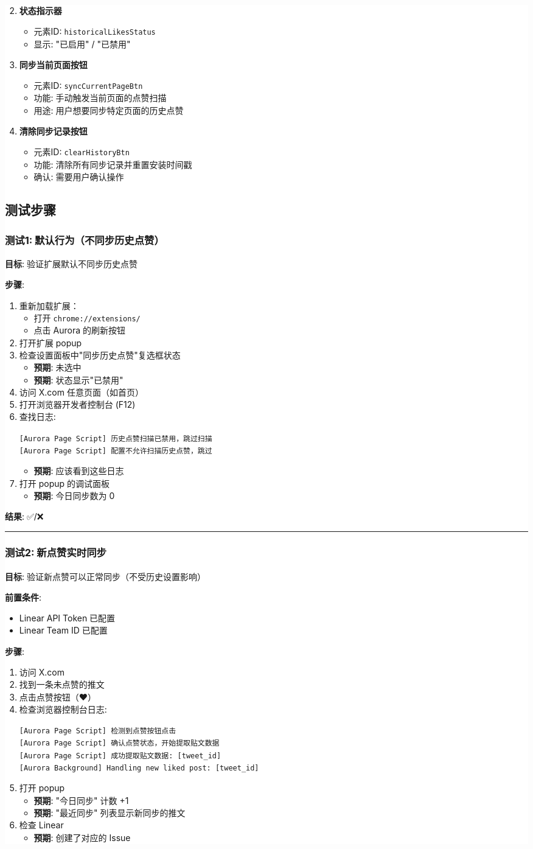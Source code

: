 2. **状态指示器**
   - 元素ID: `historicalLikesStatus`
   - 显示: "已启用" / "已禁用"

3. **同步当前页面按钮**
   - 元素ID: `syncCurrentPageBtn`
   - 功能: 手动触发当前页面的点赞扫描
   - 用途: 用户想要同步特定页面的历史点赞

4. **清除同步记录按钮**
   - 元素ID: `clearHistoryBtn`
   - 功能: 清除所有同步记录并重置安装时间戳
   - 确认: 需要用户确认操作

## 测试步骤

### 测试1: 默认行为（不同步历史点赞）

**目标**: 验证扩展默认不同步历史点赞

**步骤**:
1. 重新加载扩展：
   - 打开 `chrome://extensions/`
   - 点击 Aurora 的刷新按钮
2. 打开扩展 popup
3. 检查设置面板中"同步历史点赞"复选框状态
   - **预期**: 未选中
   - **预期**: 状态显示"已禁用"
4. 访问 X.com 任意页面（如首页）
5. 打开浏览器开发者控制台 (F12)
6. 查找日志:
   ```
   [Aurora Page Script] 历史点赞扫描已禁用，跳过扫描
   [Aurora Page Script] 配置不允许扫描历史点赞，跳过
   ```
   - **预期**: 应该看到这些日志
7. 打开 popup 的调试面板
   - **预期**: 今日同步数为 0

**结果**: ✅/❌

---

### 测试2: 新点赞实时同步

**目标**: 验证新点赞可以正常同步（不受历史设置影响）

**前置条件**:
- Linear API Token 已配置
- Linear Team ID 已配置

**步骤**:
1. 访问 X.com
2. 找到一条未点赞的推文
3. 点击点赞按钮（❤️）
4. 检查浏览器控制台日志:
   ```
   [Aurora Page Script] 检测到点赞按钮点击
   [Aurora Page Script] 确认点赞状态，开始提取贴文数据
   [Aurora Page Script] 成功提取贴文数据: [tweet_id]
   [Aurora Background] Handling new liked post: [tweet_id]
   ```
5. 打开 popup
   - **预期**: "今日同步" 计数 +1
   - **预期**: "最近同步" 列表显示新同步的推文
6. 检查 Linear
   - **预期**: 创建了对应的 Issue